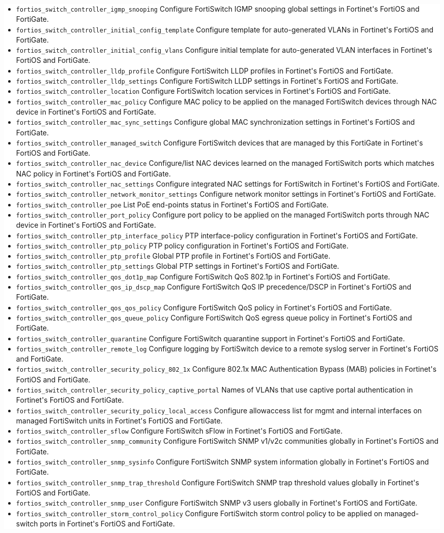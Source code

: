 * `fortios_switch_controller_igmp_snooping` Configure FortiSwitch IGMP snooping global settings in Fortinet's FortiOS and FortiGate.
* `fortios_switch_controller_initial_config_template` Configure template for auto-generated VLANs in Fortinet's FortiOS and FortiGate.
* `fortios_switch_controller_initial_config_vlans` Configure initial template for auto-generated VLAN interfaces in Fortinet's FortiOS and FortiGate.
* `fortios_switch_controller_lldp_profile` Configure FortiSwitch LLDP profiles in Fortinet's FortiOS and FortiGate.
* `fortios_switch_controller_lldp_settings` Configure FortiSwitch LLDP settings in Fortinet's FortiOS and FortiGate.
* `fortios_switch_controller_location` Configure FortiSwitch location services in Fortinet's FortiOS and FortiGate.
* `fortios_switch_controller_mac_policy` Configure MAC policy to be applied on the managed FortiSwitch devices through NAC device in Fortinet's FortiOS and FortiGate.
* `fortios_switch_controller_mac_sync_settings` Configure global MAC synchronization settings in Fortinet's FortiOS and FortiGate.
* `fortios_switch_controller_managed_switch` Configure FortiSwitch devices that are managed by this FortiGate in Fortinet's FortiOS and FortiGate.
* `fortios_switch_controller_nac_device` Configure/list NAC devices learned on the managed FortiSwitch ports which matches NAC policy in Fortinet's FortiOS and FortiGate.
* `fortios_switch_controller_nac_settings` Configure integrated NAC settings for FortiSwitch in Fortinet's FortiOS and FortiGate.
* `fortios_switch_controller_network_monitor_settings` Configure network monitor settings in Fortinet's FortiOS and FortiGate.
* `fortios_switch_controller_poe` List PoE end-points status in Fortinet's FortiOS and FortiGate.
* `fortios_switch_controller_port_policy` Configure port policy to be applied on the managed FortiSwitch ports through NAC device in Fortinet's FortiOS and FortiGate.
* `fortios_switch_controller_ptp_interface_policy` PTP interface-policy configuration in Fortinet's FortiOS and FortiGate.
* `fortios_switch_controller_ptp_policy` PTP policy configuration in Fortinet's FortiOS and FortiGate.
* `fortios_switch_controller_ptp_profile` Global PTP profile in Fortinet's FortiOS and FortiGate.
* `fortios_switch_controller_ptp_settings` Global PTP settings in Fortinet's FortiOS and FortiGate.
* `fortios_switch_controller_qos_dot1p_map` Configure FortiSwitch QoS 802.1p in Fortinet's FortiOS and FortiGate.
* `fortios_switch_controller_qos_ip_dscp_map` Configure FortiSwitch QoS IP precedence/DSCP in Fortinet's FortiOS and FortiGate.
* `fortios_switch_controller_qos_qos_policy` Configure FortiSwitch QoS policy in Fortinet's FortiOS and FortiGate.
* `fortios_switch_controller_qos_queue_policy` Configure FortiSwitch QoS egress queue policy in Fortinet's FortiOS and FortiGate.
* `fortios_switch_controller_quarantine` Configure FortiSwitch quarantine support in Fortinet's FortiOS and FortiGate.
* `fortios_switch_controller_remote_log` Configure logging by FortiSwitch device to a remote syslog server in Fortinet's FortiOS and FortiGate.
* `fortios_switch_controller_security_policy_802_1x` Configure 802.1x MAC Authentication Bypass (MAB) policies in Fortinet's FortiOS and FortiGate.
* `fortios_switch_controller_security_policy_captive_portal` Names of VLANs that use captive portal authentication in Fortinet's FortiOS and FortiGate.
* `fortios_switch_controller_security_policy_local_access` Configure allowaccess list for mgmt and internal interfaces on managed FortiSwitch units in Fortinet's FortiOS and FortiGate.
* `fortios_switch_controller_sflow` Configure FortiSwitch sFlow in Fortinet's FortiOS and FortiGate.
* `fortios_switch_controller_snmp_community` Configure FortiSwitch SNMP v1/v2c communities globally in Fortinet's FortiOS and FortiGate.
* `fortios_switch_controller_snmp_sysinfo` Configure FortiSwitch SNMP system information globally in Fortinet's FortiOS and FortiGate.
* `fortios_switch_controller_snmp_trap_threshold` Configure FortiSwitch SNMP trap threshold values globally in Fortinet's FortiOS and FortiGate.
* `fortios_switch_controller_snmp_user` Configure FortiSwitch SNMP v3 users globally in Fortinet's FortiOS and FortiGate.
* `fortios_switch_controller_storm_control_policy` Configure FortiSwitch storm control policy to be applied on managed-switch ports in Fortinet's FortiOS and FortiGate.